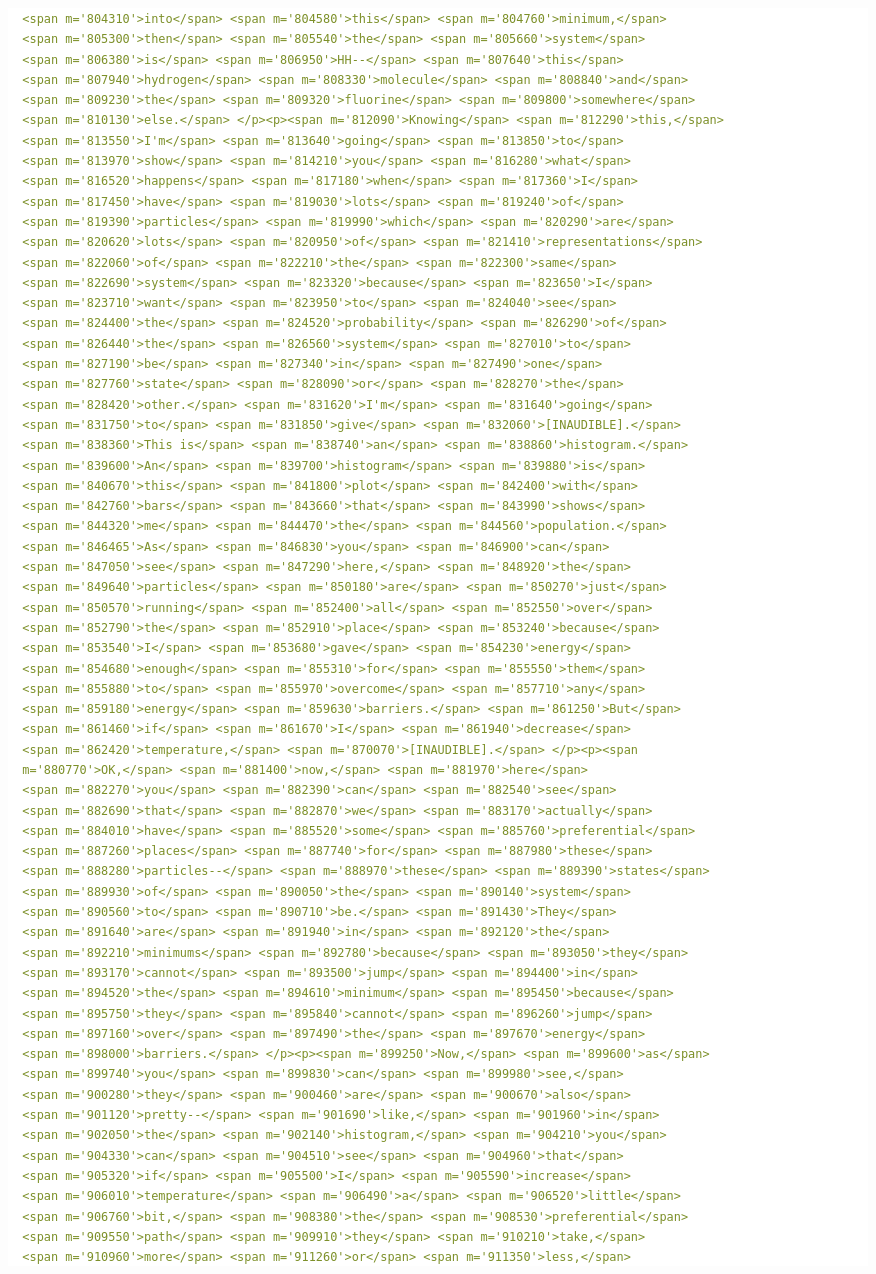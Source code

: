 ```yaml
  <span m='804310'>into</span> <span m='804580'>this</span> <span m='804760'>minimum,</span>
  <span m='805300'>then</span> <span m='805540'>the</span> <span m='805660'>system</span>
  <span m='806380'>is</span> <span m='806950'>HH--</span> <span m='807640'>this</span>
  <span m='807940'>hydrogen</span> <span m='808330'>molecule</span> <span m='808840'>and</span>
  <span m='809230'>the</span> <span m='809320'>fluorine</span> <span m='809800'>somewhere</span>
  <span m='810130'>else.</span> </p><p><span m='812090'>Knowing</span> <span m='812290'>this,</span>
  <span m='813550'>I'm</span> <span m='813640'>going</span> <span m='813850'>to</span>
  <span m='813970'>show</span> <span m='814210'>you</span> <span m='816280'>what</span>
  <span m='816520'>happens</span> <span m='817180'>when</span> <span m='817360'>I</span>
  <span m='817450'>have</span> <span m='819030'>lots</span> <span m='819240'>of</span>
  <span m='819390'>particles</span> <span m='819990'>which</span> <span m='820290'>are</span>
  <span m='820620'>lots</span> <span m='820950'>of</span> <span m='821410'>representations</span>
  <span m='822060'>of</span> <span m='822210'>the</span> <span m='822300'>same</span>
  <span m='822690'>system</span> <span m='823320'>because</span> <span m='823650'>I</span>
  <span m='823710'>want</span> <span m='823950'>to</span> <span m='824040'>see</span>
  <span m='824400'>the</span> <span m='824520'>probability</span> <span m='826290'>of</span>
  <span m='826440'>the</span> <span m='826560'>system</span> <span m='827010'>to</span>
  <span m='827190'>be</span> <span m='827340'>in</span> <span m='827490'>one</span>
  <span m='827760'>state</span> <span m='828090'>or</span> <span m='828270'>the</span>
  <span m='828420'>other.</span> <span m='831620'>I'm</span> <span m='831640'>going</span>
  <span m='831750'>to</span> <span m='831850'>give</span> <span m='832060'>[INAUDIBLE].</span>
  <span m='838360'>This is</span> <span m='838740'>an</span> <span m='838860'>histogram.</span>
  <span m='839600'>An</span> <span m='839700'>histogram</span> <span m='839880'>is</span>
  <span m='840670'>this</span> <span m='841800'>plot</span> <span m='842400'>with</span>
  <span m='842760'>bars</span> <span m='843660'>that</span> <span m='843990'>shows</span>
  <span m='844320'>me</span> <span m='844470'>the</span> <span m='844560'>population.</span>
  <span m='846465'>As</span> <span m='846830'>you</span> <span m='846900'>can</span>
  <span m='847050'>see</span> <span m='847290'>here,</span> <span m='848920'>the</span>
  <span m='849640'>particles</span> <span m='850180'>are</span> <span m='850270'>just</span>
  <span m='850570'>running</span> <span m='852400'>all</span> <span m='852550'>over</span>
  <span m='852790'>the</span> <span m='852910'>place</span> <span m='853240'>because</span>
  <span m='853540'>I</span> <span m='853680'>gave</span> <span m='854230'>energy</span>
  <span m='854680'>enough</span> <span m='855310'>for</span> <span m='855550'>them</span>
  <span m='855880'>to</span> <span m='855970'>overcome</span> <span m='857710'>any</span>
  <span m='859180'>energy</span> <span m='859630'>barriers.</span> <span m='861250'>But</span>
  <span m='861460'>if</span> <span m='861670'>I</span> <span m='861940'>decrease</span>
  <span m='862420'>temperature,</span> <span m='870070'>[INAUDIBLE].</span> </p><p><span
  m='880770'>OK,</span> <span m='881400'>now,</span> <span m='881970'>here</span>
  <span m='882270'>you</span> <span m='882390'>can</span> <span m='882540'>see</span>
  <span m='882690'>that</span> <span m='882870'>we</span> <span m='883170'>actually</span>
  <span m='884010'>have</span> <span m='885520'>some</span> <span m='885760'>preferential</span>
  <span m='887260'>places</span> <span m='887740'>for</span> <span m='887980'>these</span>
  <span m='888280'>particles--</span> <span m='888970'>these</span> <span m='889390'>states</span>
  <span m='889930'>of</span> <span m='890050'>the</span> <span m='890140'>system</span>
  <span m='890560'>to</span> <span m='890710'>be.</span> <span m='891430'>They</span>
  <span m='891640'>are</span> <span m='891940'>in</span> <span m='892120'>the</span>
  <span m='892210'>minimums</span> <span m='892780'>because</span> <span m='893050'>they</span>
  <span m='893170'>cannot</span> <span m='893500'>jump</span> <span m='894400'>in</span>
  <span m='894520'>the</span> <span m='894610'>minimum</span> <span m='895450'>because</span>
  <span m='895750'>they</span> <span m='895840'>cannot</span> <span m='896260'>jump</span>
  <span m='897160'>over</span> <span m='897490'>the</span> <span m='897670'>energy</span>
  <span m='898000'>barriers.</span> </p><p><span m='899250'>Now,</span> <span m='899600'>as</span>
  <span m='899740'>you</span> <span m='899830'>can</span> <span m='899980'>see,</span>
  <span m='900280'>they</span> <span m='900460'>are</span> <span m='900670'>also</span>
  <span m='901120'>pretty--</span> <span m='901690'>like,</span> <span m='901960'>in</span>
  <span m='902050'>the</span> <span m='902140'>histogram,</span> <span m='904210'>you</span>
  <span m='904330'>can</span> <span m='904510'>see</span> <span m='904960'>that</span>
  <span m='905320'>if</span> <span m='905500'>I</span> <span m='905590'>increase</span>
  <span m='906010'>temperature</span> <span m='906490'>a</span> <span m='906520'>little</span>
  <span m='906760'>bit,</span> <span m='908380'>the</span> <span m='908530'>preferential</span>
  <span m='909550'>path</span> <span m='909910'>they</span> <span m='910210'>take,</span>
  <span m='910960'>more</span> <span m='911260'>or</span> <span m='911350'>less,</span>
```